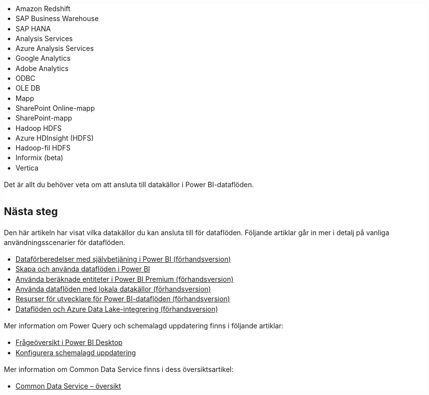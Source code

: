 * Amazon Redshift
* SAP Business Warehouse 
* SAP HANA
* Analysis Services
* Azure Analysis Services
* Google Analytics
* Adobe Analytics
* ODBC
* OLE DB
* Mapp
* SharePoint Online-mapp
* SharePoint-mapp
* Hadoop HDFS
* Azure HDInsight (HDFS)
* Hadoop-fil HDFS
* Informix (beta)
* Vertica

Det är allt du behöver veta om att ansluta till datakällor i Power BI-dataflöden.


## <a name="next-steps"></a>Nästa steg

Den här artikeln har visat vilka datakällor du kan ansluta till för dataflöden. Följande artiklar går in mer i detalj på vanliga användningsscenarier för dataflöden. 

* [Dataförberedelser med självbetjäning i Power BI (förhandsversion)](service-dataflows-overview.md)
* [Skapa och använda dataflöden i Power BI](service-dataflows-create-use.md)
* [Använda beräknade entiteter i Power BI Premium (förhandsversion)](service-dataflows-computed-entities-premium.md)
* [Använda dataflöden med lokala datakällor (förhandsversion)](service-dataflows-on-premises-gateways.md)
* [Resurser för utvecklare för Power BI-dataflöden (förhandsversion)](service-dataflows-developer-resources.md)
* [Dataflöden och Azure Data Lake-integrering (förhandsversion)](service-dataflows-azure-data-lake-integration.md)

Mer information om Power Query och schemalagd uppdatering finns i följande artiklar:
* [Frågeöversikt i Power BI Desktop](desktop-query-overview.md)
* [Konfigurera schemalagd uppdatering](refresh-scheduled-refresh.md)

Mer information om Common Data Service finns i dess översiktsartikel:
* [Common Data Service – översikt ](https://docs.microsoft.com/powerapps/common-data-model/overview)

